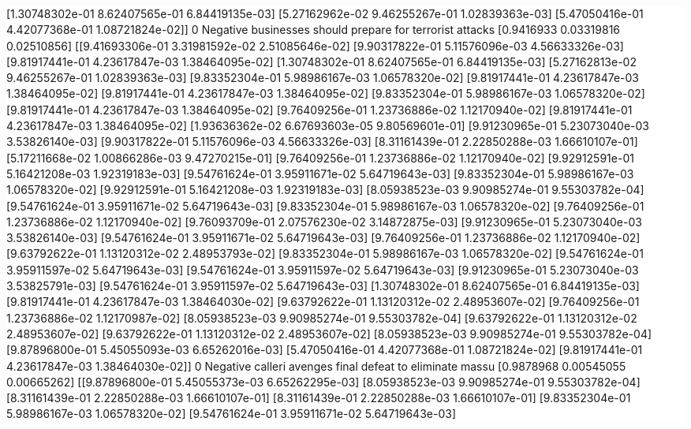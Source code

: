  [1.30748302e-01 8.62407565e-01 6.84419135e-03]
 [5.27162962e-02 9.46255267e-01 1.02839363e-03]
 [5.47050416e-01 4.42077368e-01 1.08721824e-02]]
0
Negative
businesses should prepare for terrorist attacks
[0.9416933  0.03319816 0.02510856]
[[9.41693306e-01 3.31981592e-02 2.51085646e-02]
 [9.90317822e-01 5.11576096e-03 4.56633326e-03]
 [9.81917441e-01 4.23617847e-03 1.38464095e-02]
 [1.30748302e-01 8.62407565e-01 6.84419135e-03]
 [5.27162813e-02 9.46255267e-01 1.02839363e-03]
 [9.83352304e-01 5.98986167e-03 1.06578320e-02]
 [9.81917441e-01 4.23617847e-03 1.38464095e-02]
 [9.81917441e-01 4.23617847e-03 1.38464095e-02]
 [9.83352304e-01 5.98986167e-03 1.06578320e-02]
 [9.81917441e-01 4.23617847e-03 1.38464095e-02]
 [9.76409256e-01 1.23736886e-02 1.12170940e-02]
 [9.81917441e-01 4.23617847e-03 1.38464095e-02]
 [1.93636362e-02 6.67693603e-05 9.80569601e-01]
 [9.91230965e-01 5.23073040e-03 3.53826140e-03]
 [9.90317822e-01 5.11576096e-03 4.56633326e-03]
 [8.31161439e-01 2.22850288e-03 1.66610107e-01]
 [5.17211668e-02 1.00866286e-03 9.47270215e-01]
 [9.76409256e-01 1.23736886e-02 1.12170940e-02]
 [9.92912591e-01 5.16421208e-03 1.92319183e-03]
 [9.54761624e-01 3.95911671e-02 5.64719643e-03]
 [9.83352304e-01 5.98986167e-03 1.06578320e-02]
 [9.92912591e-01 5.16421208e-03 1.92319183e-03]
 [8.05938523e-03 9.90985274e-01 9.55303782e-04]
 [9.54761624e-01 3.95911671e-02 5.64719643e-03]
 [9.83352304e-01 5.98986167e-03 1.06578320e-02]
 [9.76409256e-01 1.23736886e-02 1.12170940e-02]
 [9.76093709e-01 2.07576230e-02 3.14872875e-03]
 [9.91230965e-01 5.23073040e-03 3.53826140e-03]
 [9.54761624e-01 3.95911671e-02 5.64719643e-03]
 [9.76409256e-01 1.23736886e-02 1.12170940e-02]
 [9.63792622e-01 1.13120312e-02 2.48953793e-02]
 [9.83352304e-01 5.98986167e-03 1.06578320e-02]
 [9.54761624e-01 3.95911597e-02 5.64719643e-03]
 [9.54761624e-01 3.95911597e-02 5.64719643e-03]
 [9.91230965e-01 5.23073040e-03 3.53825791e-03]
 [9.54761624e-01 3.95911597e-02 5.64719643e-03]
 [1.30748302e-01 8.62407565e-01 6.84419135e-03]
 [9.81917441e-01 4.23617847e-03 1.38464030e-02]
 [9.63792622e-01 1.13120312e-02 2.48953607e-02]
 [9.76409256e-01 1.23736886e-02 1.12170987e-02]
 [8.05938523e-03 9.90985274e-01 9.55303782e-04]
 [9.63792622e-01 1.13120312e-02 2.48953607e-02]
 [9.63792622e-01 1.13120312e-02 2.48953607e-02]
 [8.05938523e-03 9.90985274e-01 9.55303782e-04]
 [9.87896800e-01 5.45055093e-03 6.65262016e-03]
 [5.47050416e-01 4.42077368e-01 1.08721824e-02]
 [9.81917441e-01 4.23617847e-03 1.38464030e-02]]
0
Negative
calleri avenges final defeat to eliminate massu
[0.9878968  0.00545055 0.00665262]
[[9.87896800e-01 5.45055373e-03 6.65262295e-03]
 [8.05938523e-03 9.90985274e-01 9.55303782e-04]
 [8.31161439e-01 2.22850288e-03 1.66610107e-01]
 [8.31161439e-01 2.22850288e-03 1.66610107e-01]
 [9.83352304e-01 5.98986167e-03 1.06578320e-02]
 [9.54761624e-01 3.95911671e-02 5.64719643e-03]